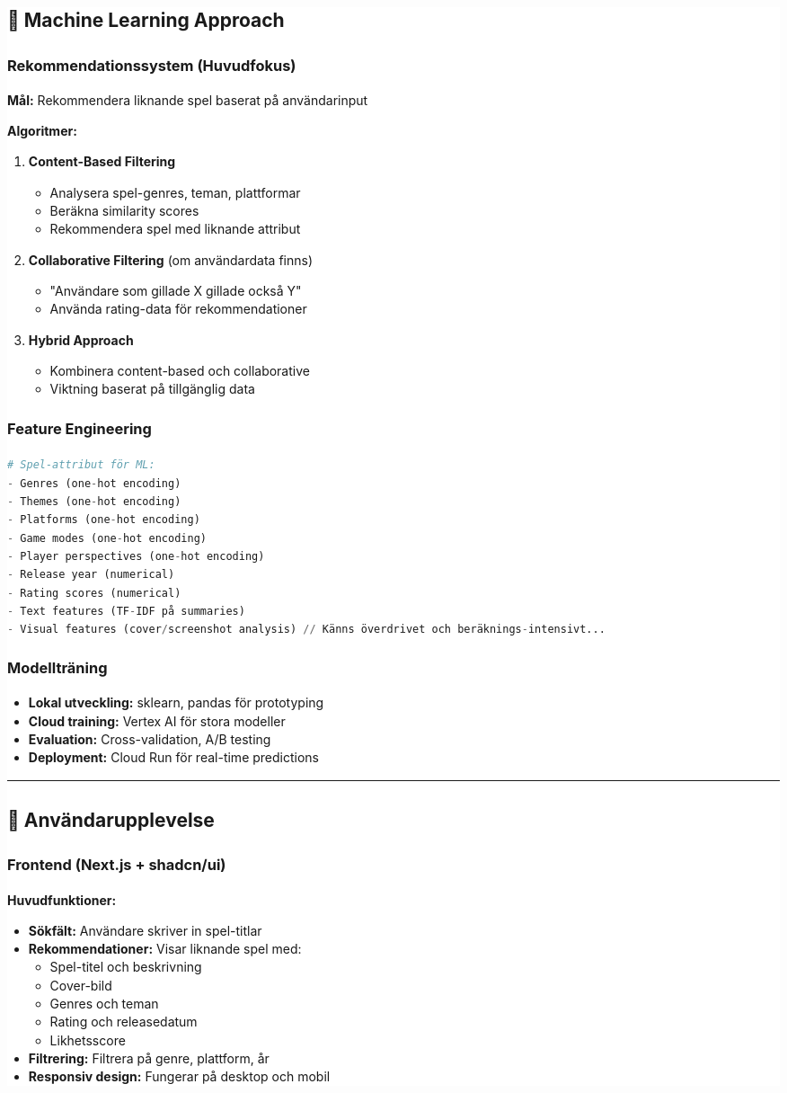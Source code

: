 
## 🤖 **Machine Learning Approach**

### **Rekommendationssystem (Huvudfokus)**
**Mål:** Rekommendera liknande spel baserat på användarinput

**Algoritmer:**
1. **Content-Based Filtering**
   - Analysera spel-genres, teman, plattformar
   - Beräkna similarity scores
   - Rekommendera spel med liknande attribut

2. **Collaborative Filtering** (om användardata finns)
   - "Användare som gillade X gillade också Y"
   - Använda rating-data för rekommendationer

3. **Hybrid Approach**
   - Kombinera content-based och collaborative
   - Viktning baserat på tillgänglig data

### **Feature Engineering**
```python
# Spel-attribut för ML:
- Genres (one-hot encoding)
- Themes (one-hot encoding)
- Platforms (one-hot encoding)
- Game modes (one-hot encoding)
- Player perspectives (one-hot encoding)
- Release year (numerical)
- Rating scores (numerical)
- Text features (TF-IDF på summaries)
- Visual features (cover/screenshot analysis) // Känns överdrivet och beräknings-intensivt...
```

### **Modellträning**
- **Lokal utveckling:** sklearn, pandas för prototyping
- **Cloud training:** Vertex AI för stora modeller
- **Evaluation:** Cross-validation, A/B testing
- **Deployment:** Cloud Run för real-time predictions

---

## 🎨 **Användarupplevelse**

### **Frontend (Next.js + shadcn/ui)**
**Huvudfunktioner:**
- **Sökfält:** Användare skriver in spel-titlar
- **Rekommendationer:** Visar liknande spel med:
  - Spel-titel och beskrivning
  - Cover-bild
  - Genres och teman
  - Rating och releasedatum
  - Likhetsscore
- **Filtrering:** Filtrera på genre, plattform, år
- **Responsiv design:** Fungerar på desktop och mobil
